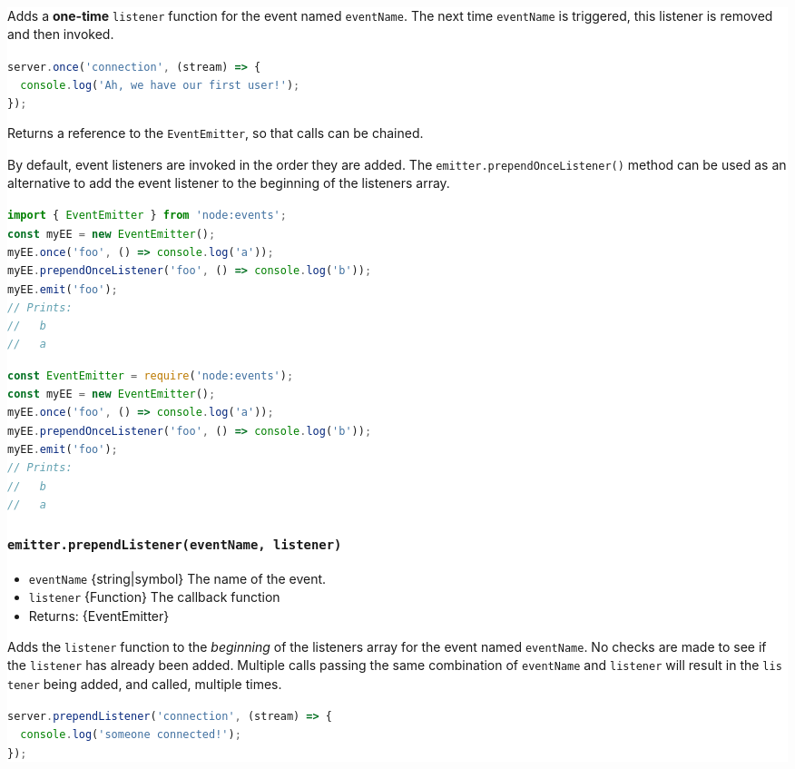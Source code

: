 Adds a **one-time** `listener` function for the event named `eventName`. The
next time `eventName` is triggered, this listener is removed and then invoked.

```js
server.once('connection', (stream) => {
  console.log('Ah, we have our first user!');
});
```

Returns a reference to the `EventEmitter`, so that calls can be chained.

By default, event listeners are invoked in the order they are added. The
`emitter.prependOnceListener()` method can be used as an alternative to add the
event listener to the beginning of the listeners array.

```mjs
import { EventEmitter } from 'node:events';
const myEE = new EventEmitter();
myEE.once('foo', () => console.log('a'));
myEE.prependOnceListener('foo', () => console.log('b'));
myEE.emit('foo');
// Prints:
//   b
//   a
```

```cjs
const EventEmitter = require('node:events');
const myEE = new EventEmitter();
myEE.once('foo', () => console.log('a'));
myEE.prependOnceListener('foo', () => console.log('b'));
myEE.emit('foo');
// Prints:
//   b
//   a
```

### `emitter.prependListener(eventName, listener)`



* `eventName` {string|symbol} The name of the event.
* `listener` {Function} The callback function
* Returns: {EventEmitter}

Adds the `listener` function to the _beginning_ of the listeners array for the
event named `eventName`. No checks are made to see if the `listener` has
already been added. Multiple calls passing the same combination of `eventName`
and `listener` will result in the `listener` being added, and called, multiple
times.

```js
server.prependListener('connection', (stream) => {
  console.log('someone connected!');
});
```
